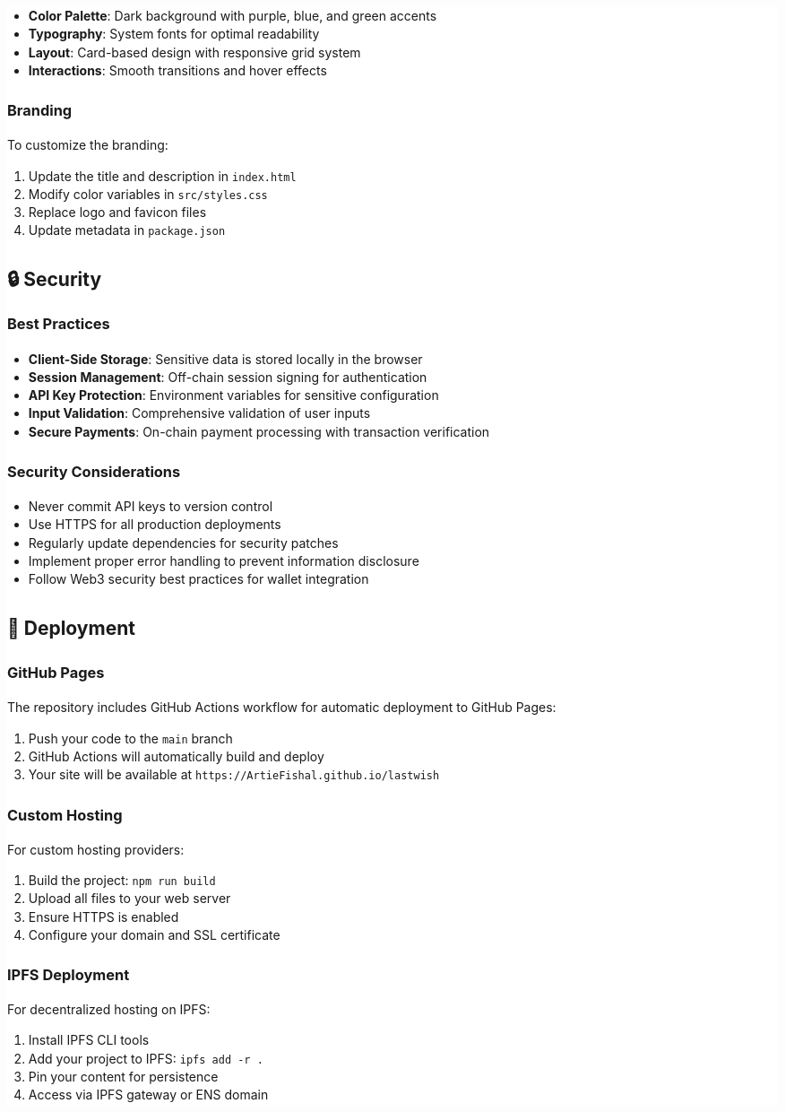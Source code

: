 - **Color Palette**: Dark background with purple, blue, and green accents
- **Typography**: System fonts for optimal readability
- **Layout**: Card-based design with responsive grid system
- **Interactions**: Smooth transitions and hover effects

### Branding
To customize the branding:

1. Update the title and description in `index.html`
2. Modify color variables in `src/styles.css`
3. Replace logo and favicon files
4. Update metadata in `package.json`

## 🔒 Security

### Best Practices
- **Client-Side Storage**: Sensitive data is stored locally in the browser
- **Session Management**: Off-chain session signing for authentication
- **API Key Protection**: Environment variables for sensitive configuration
- **Input Validation**: Comprehensive validation of user inputs
- **Secure Payments**: On-chain payment processing with transaction verification

### Security Considerations
- Never commit API keys to version control
- Use HTTPS for all production deployments
- Regularly update dependencies for security patches
- Implement proper error handling to prevent information disclosure
- Follow Web3 security best practices for wallet integration

## 🚀 Deployment

### GitHub Pages
The repository includes GitHub Actions workflow for automatic deployment to GitHub Pages:

1. Push your code to the `main` branch
2. GitHub Actions will automatically build and deploy
3. Your site will be available at `https://ArtieFishal.github.io/lastwish`

### Custom Hosting
For custom hosting providers:

1. Build the project: `npm run build`
2. Upload all files to your web server
3. Ensure HTTPS is enabled
4. Configure your domain and SSL certificate

### IPFS Deployment
For decentralized hosting on IPFS:

1. Install IPFS CLI tools
2. Add your project to IPFS: `ipfs add -r .`
3. Pin your content for persistence
4. Access via IPFS gateway or ENS domain
